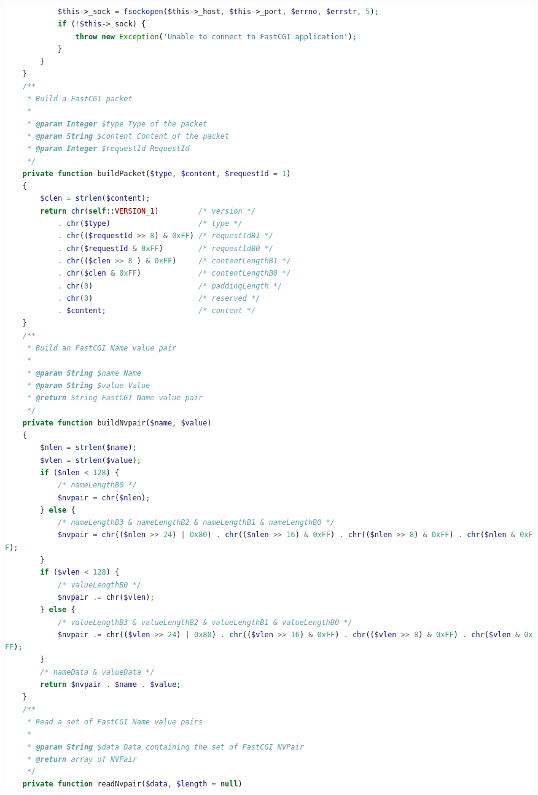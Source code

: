 ```php
            $this->_sock = fsockopen($this->_host, $this->_port, $errno, $errstr, 5);
            if (!$this->_sock) {
                throw new Exception('Unable to connect to FastCGI application');
            }
        }
    }
    /**
     * Build a FastCGI packet
     *
     * @param Integer $type Type of the packet
     * @param String $content Content of the packet
     * @param Integer $requestId RequestId
     */
    private function buildPacket($type, $content, $requestId = 1)
    {
        $clen = strlen($content);
        return chr(self::VERSION_1)         /* version */
            . chr($type)                    /* type */
            . chr(($requestId >> 8) & 0xFF) /* requestIdB1 */
            . chr($requestId & 0xFF)        /* requestIdB0 */
            . chr(($clen >> 8 ) & 0xFF)     /* contentLengthB1 */
            . chr($clen & 0xFF)             /* contentLengthB0 */
            . chr(0)                        /* paddingLength */
            . chr(0)                        /* reserved */
            . $content;                     /* content */
    }
    /**
     * Build an FastCGI Name value pair
     *
     * @param String $name Name
     * @param String $value Value
     * @return String FastCGI Name value pair
     */
    private function buildNvpair($name, $value)
    {
        $nlen = strlen($name);
        $vlen = strlen($value);
        if ($nlen < 128) {
            /* nameLengthB0 */
            $nvpair = chr($nlen);
        } else {
            /* nameLengthB3 & nameLengthB2 & nameLengthB1 & nameLengthB0 */
            $nvpair = chr(($nlen >> 24) | 0x80) . chr(($nlen >> 16) & 0xFF) . chr(($nlen >> 8) & 0xFF) . chr($nlen & 0xFF);
        }
        if ($vlen < 128) {
            /* valueLengthB0 */
            $nvpair .= chr($vlen);
        } else {
            /* valueLengthB3 & valueLengthB2 & valueLengthB1 & valueLengthB0 */
            $nvpair .= chr(($vlen >> 24) | 0x80) . chr(($vlen >> 16) & 0xFF) . chr(($vlen >> 8) & 0xFF) . chr($vlen & 0xFF);
        }
        /* nameData & valueData */
        return $nvpair . $name . $value;
    }
    /**
     * Read a set of FastCGI Name value pairs
     *
     * @param String $data Data containing the set of FastCGI NVPair
     * @return array of NVPair
     */
    private function readNvpair($data, $length = null)
```